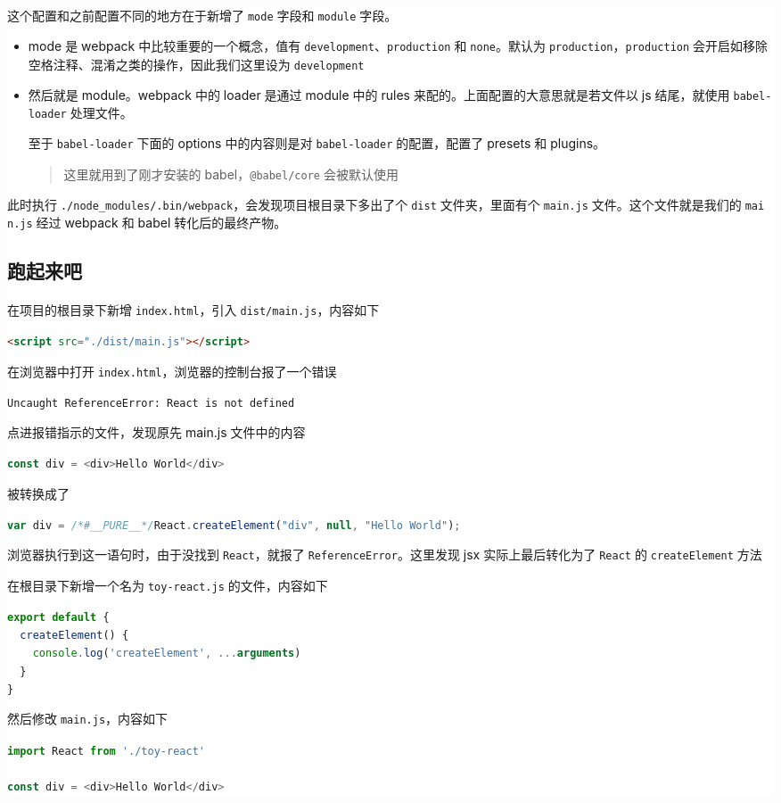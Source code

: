 这个配置和之前配置不同的地方在于新增了 `mode` 字段和 `module` 字段。

- mode 是 webpack 中比较重要的一个概念，值有 `development`、`production` 和 `none`。默认为 `production`，`production` 会开启如移除空格注释、混淆之类的操作，因此我们这里设为 `development`
  
- 然后就是 module。webpack 中的 loader 是通过 module 中的 rules 来配的。上面配置的大意思就是若文件以 js 结尾，就使用 `babel-loader` 处理文件。
  
  至于 `babel-loader` 下面的 options 中的内容则是对 `babel-loader` 的配置，配置了 presets 和 plugins。

  > 这里就用到了刚才安装的 babel，`@babel/core` 会被默认使用

此时执行 `./node_modules/.bin/webpack`，会发现项目根目录下多出了个 `dist` 文件夹，里面有个 `main.js` 文件。这个文件就是我们的 `main.js` 经过 webpack 和 babel 转化后的最终产物。

## 跑起来吧

在项目的根目录下新增 `index.html`，引入 `dist/main.js`，内容如下

```html
<script src="./dist/main.js"></script>
```

在浏览器中打开 `index.html`，浏览器的控制台报了一个错误

```
Uncaught ReferenceError: React is not defined
```

点进报错指示的文件，发现原先 main.js 文件中的内容

```js
const div = <div>Hello World</div>
```

被转换成了

```js
var div = /*#__PURE__*/React.createElement("div", null, "Hello World");
```

浏览器执行到这一语句时，由于没找到 `React`，就报了 `ReferenceError`。这里发现 jsx 实际上最后转化为了 `React` 的 `createElement` 方法

在根目录下新增一个名为 `toy-react.js` 的文件，内容如下

```js
export default {
  createElement() {
    console.log('createElement', ...arguments)
  }
}
```

然后修改 `main.js`，内容如下

```js
import React from './toy-react'

const div = <div>Hello World</div>
```
